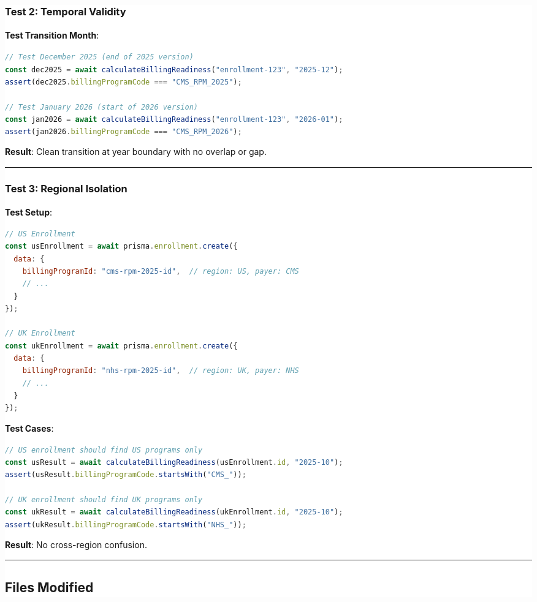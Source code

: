 
### Test 2: Temporal Validity

**Test Transition Month**:
```javascript
// Test December 2025 (end of 2025 version)
const dec2025 = await calculateBillingReadiness("enrollment-123", "2025-12");
assert(dec2025.billingProgramCode === "CMS_RPM_2025");

// Test January 2026 (start of 2026 version)
const jan2026 = await calculateBillingReadiness("enrollment-123", "2026-01");
assert(jan2026.billingProgramCode === "CMS_RPM_2026");
```

**Result**: Clean transition at year boundary with no overlap or gap.

---

### Test 3: Regional Isolation

**Test Setup**:
```javascript
// US Enrollment
const usEnrollment = await prisma.enrollment.create({
  data: {
    billingProgramId: "cms-rpm-2025-id",  // region: US, payer: CMS
    // ...
  }
});

// UK Enrollment
const ukEnrollment = await prisma.enrollment.create({
  data: {
    billingProgramId: "nhs-rpm-2025-id",  // region: UK, payer: NHS
    // ...
  }
});
```

**Test Cases**:
```javascript
// US enrollment should find US programs only
const usResult = await calculateBillingReadiness(usEnrollment.id, "2025-10");
assert(usResult.billingProgramCode.startsWith("CMS_"));

// UK enrollment should find UK programs only
const ukResult = await calculateBillingReadiness(ukEnrollment.id, "2025-10");
assert(ukResult.billingProgramCode.startsWith("NHS_"));
```

**Result**: No cross-region confusion.

---

## Files Modified
